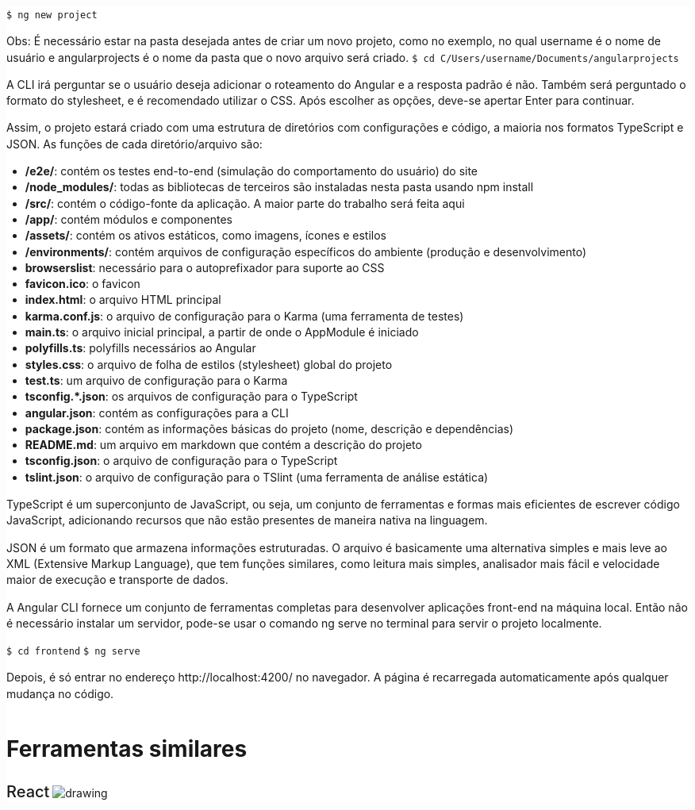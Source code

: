 `$ ng new project`

Obs: É necessário estar na pasta desejada antes de criar um novo projeto, como no exemplo, no qual username é o nome de usuário e angularprojects é o nome da pasta que o novo arquivo será criado.
`$ cd C/Users/username/Documents/angularprojects`

A CLI irá perguntar se o usuário deseja adicionar o roteamento do Angular e a resposta padrão é não. Também será perguntado o formato do stylesheet, e é recomendado utilizar o CSS. Após escolher as opções, deve-se apertar Enter para continuar.

Assim, o projeto estará criado com uma estrutura de diretórios com configurações e código, a maioria nos formatos TypeScript e JSON. As funções de cada diretório/arquivo são:

- **/e2e/**: contém os testes end-to-end (simulação do comportamento do usuário) do site
- **/node_modules/**: todas as bibliotecas de terceiros são instaladas nesta pasta usando npm install
- **/src/**: contém o código-fonte da aplicação. A maior parte do trabalho será feita aqui
- **/app/**: contém módulos e componentes
- **/assets/**: contém os ativos estáticos, como imagens, ícones e estilos
- **/environments/**: contém arquivos de configuração específicos do ambiente (produção e desenvolvimento)
- **browserslist**: necessário para o autoprefixador para suporte ao CSS
- **favicon.ico**: o favicon
- **index.html**: o arquivo HTML principal
- **karma.conf.js**: o arquivo de configuração para o Karma (uma ferramenta de testes)
- **main.ts**: o arquivo inicial principal, a partir de onde o AppModule é iniciado
- **polyfills.ts**: polyfills necessários ao Angular
- **styles.css**: o arquivo de folha de estilos (stylesheet) global do projeto
- **test.ts**: um arquivo de configuração para o Karma
- **tsconfig.*.json**: os arquivos de configuração para o TypeScript
- **angular.json**: contém as configurações para a CLI
- **package.json**: contém as informações básicas do projeto (nome, descrição e dependências)
- **README.md**: um arquivo em markdown que contém a descrição do projeto
- **tsconfig.json**: o arquivo de configuração para o TypeScript
- **tslint.json**: o arquivo de configuração para o TSlint (uma ferramenta de análise estática)

TypeScript é um superconjunto de JavaScript, ou seja, um conjunto de ferramentas e formas mais eficientes de escrever código JavaScript, adicionando recursos que não estão presentes de maneira nativa na linguagem.

JSON é um formato que armazena informações estruturadas. O arquivo é basicamente uma alternativa simples e mais leve ao XML (Extensive Markup Language), que tem funções similares, como leitura mais simples, analisador mais fácil e velocidade maior de execução e transporte de dados.

A Angular CLI fornece um conjunto de ferramentas completas para desenvolver aplicações front-end na máquina local. Então não é necessário instalar um servidor, pode-se usar o comando ng serve no terminal para servir o projeto localmente.

`$ cd frontend`
`$ ng serve`

Depois, é só entrar no endereço http://localhost:4200/ no navegador. A página é recarregada automaticamente após qualquer mudança no código.

# Ferramentas similares
<span style="font-size: 20px; font-weight: 500">React</span> <img src="https://upload.wikimedia.org/wikipedia/commons/thumb/a/a7/React-icon.svg/768px-React-icon.svg.png" alt="drawing" width="40"/>
